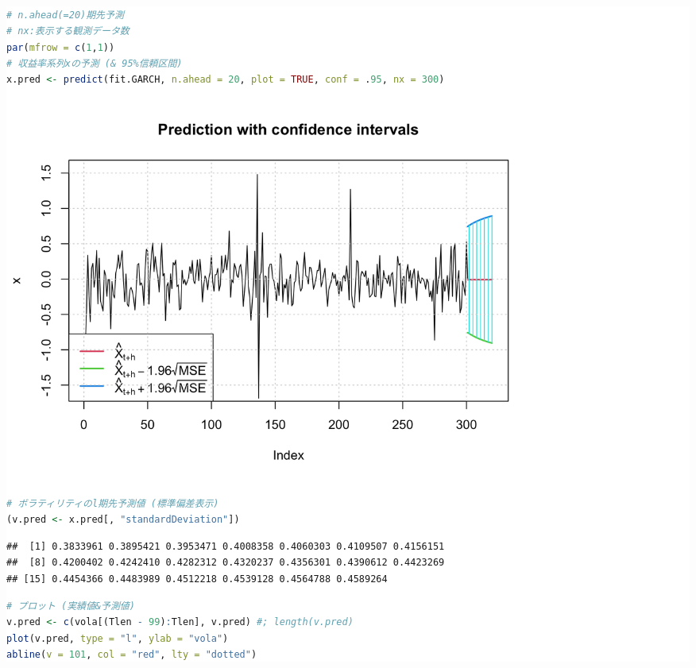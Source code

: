 ```r
# n.ahead(=20)期先予測
# nx:表示する観測データ数
par(mfrow = c(1,1))
# 収益率系列xの予測 (& 95%信頼区間) 
x.pred <- predict(fit.GARCH, n.ahead = 20, plot = TRUE, conf = .95, nx = 300) 
```

<img src="070-GARCH_files/figure-html/est.6-1.png" width="672" />

```r
# ボラティリティのl期先予測値 (標準偏差表示)
(v.pred <- x.pred[, "standardDeviation"])
```

```
##  [1] 0.3833961 0.3895421 0.3953471 0.4008358 0.4060303 0.4109507 0.4156151
##  [8] 0.4200402 0.4242410 0.4282312 0.4320237 0.4356301 0.4390612 0.4423269
## [15] 0.4454366 0.4483989 0.4512218 0.4539128 0.4564788 0.4589264
```

```r
# プロット (実績値&予測値)
v.pred <- c(vola[(Tlen - 99):Tlen], v.pred) #; length(v.pred)
plot(v.pred, type = "l", ylab = "vola")
abline(v = 101, col = "red", lty = "dotted")
```
